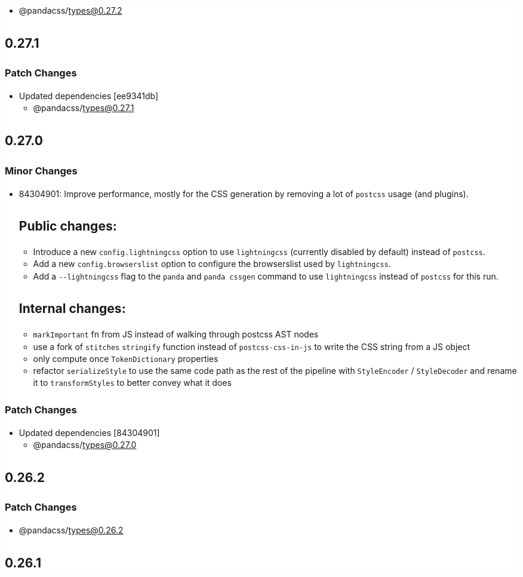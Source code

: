 - @pandacss/types@0.27.2

## 0.27.1

### Patch Changes

- Updated dependencies [ee9341db]
  - @pandacss/types@0.27.1

## 0.27.0

### Minor Changes

- 84304901: Improve performance, mostly for the CSS generation by removing a lot of `postcss` usage (and plugins).

  ## Public changes:

  - Introduce a new `config.lightningcss` option to use `lightningcss` (currently disabled by default) instead of
    `postcss`.
  - Add a new `config.browserslist` option to configure the browserslist used by `lightningcss`.
  - Add a `--lightningcss` flag to the `panda` and `panda cssgen` command to use `lightningcss` instead of `postcss` for
    this run.

  ## Internal changes:

  - `markImportant` fn from JS instead of walking through postcss AST nodes
  - use a fork of `stitches` `stringify` function instead of `postcss-css-in-js` to write the CSS string from a JS
    object
  - only compute once `TokenDictionary` properties
  - refactor `serializeStyle` to use the same code path as the rest of the pipeline with `StyleEncoder` / `StyleDecoder`
    and rename it to `transformStyles` to better convey what it does

### Patch Changes

- Updated dependencies [84304901]
  - @pandacss/types@0.27.0

## 0.26.2

### Patch Changes

- @pandacss/types@0.26.2

## 0.26.1
